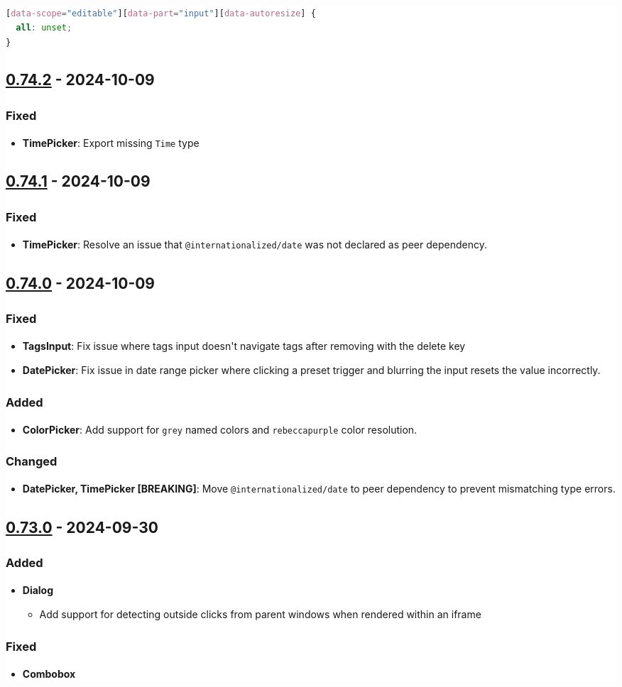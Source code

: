 ```css
[data-scope="editable"][data-part="input"][data-autoresize] {
  all: unset;
}
```

## [0.74.2](./#0.74.2) - 2024-10-09

### Fixed

- **TimePicker**: Export missing `Time` type

## [0.74.1](./#0.74.1) - 2024-10-09

### Fixed

- **TimePicker**: Resolve an issue that `@internationalized/date` was not declared as peer dependency.

## [0.74.0](./#0.74.0) - 2024-10-09

### Fixed

- **TagsInput**: Fix issue where tags input doesn't navigate tags after removing with the delete key

- **DatePicker**: Fix issue in date range picker where clicking a preset trigger and blurring the input resets the value
  incorrectly.

### Added

- **ColorPicker**: Add support for `grey` named colors and `rebeccapurple` color resolution.

### Changed

- **DatePicker, TimePicker [BREAKING]**: Move `@internationalized/date` to peer dependency to prevent mismatching type
  errors.

## [0.73.0](./#0.73.0) - 2024-09-30

### Added

- **Dialog**

  - Add support for detecting outside clicks from parent windows when rendered within an iframe

### Fixed

- **Combobox**
